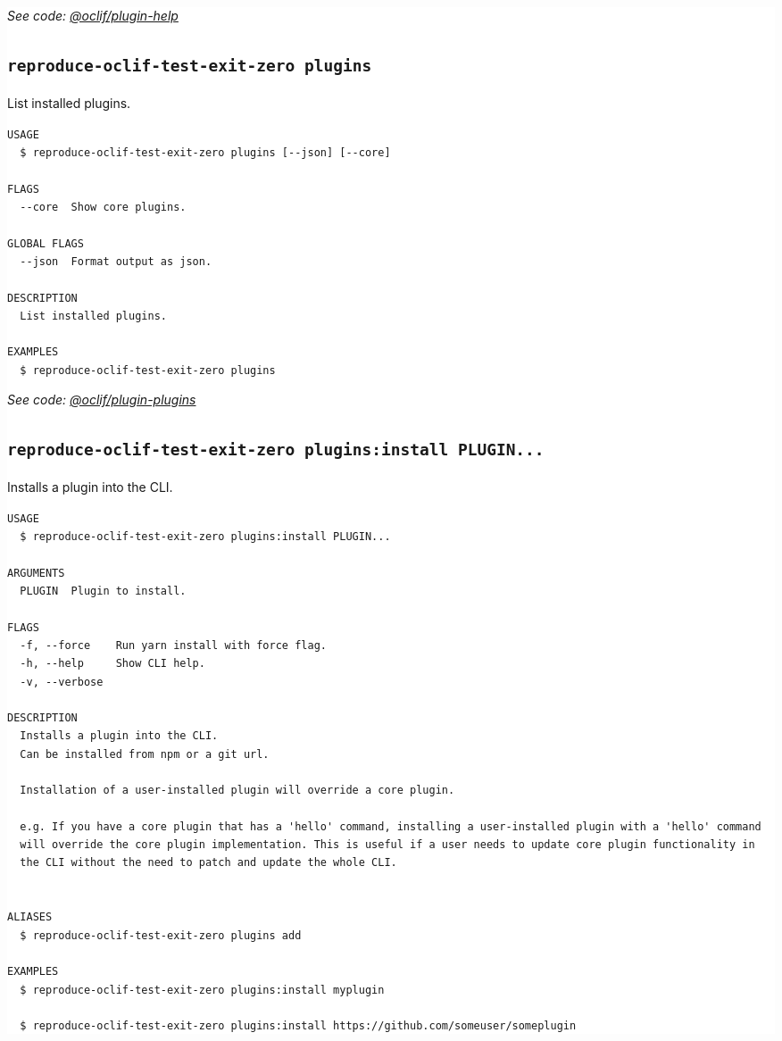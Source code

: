 _See code: [@oclif/plugin-help](https://github.com/oclif/plugin-help/blob/v5.2.20/src/commands/help.ts)_

## `reproduce-oclif-test-exit-zero plugins`

List installed plugins.

```
USAGE
  $ reproduce-oclif-test-exit-zero plugins [--json] [--core]

FLAGS
  --core  Show core plugins.

GLOBAL FLAGS
  --json  Format output as json.

DESCRIPTION
  List installed plugins.

EXAMPLES
  $ reproduce-oclif-test-exit-zero plugins
```

_See code: [@oclif/plugin-plugins](https://github.com/oclif/plugin-plugins/blob/v3.9.3/src/commands/plugins/index.ts)_

## `reproduce-oclif-test-exit-zero plugins:install PLUGIN...`

Installs a plugin into the CLI.

```
USAGE
  $ reproduce-oclif-test-exit-zero plugins:install PLUGIN...

ARGUMENTS
  PLUGIN  Plugin to install.

FLAGS
  -f, --force    Run yarn install with force flag.
  -h, --help     Show CLI help.
  -v, --verbose

DESCRIPTION
  Installs a plugin into the CLI.
  Can be installed from npm or a git url.

  Installation of a user-installed plugin will override a core plugin.

  e.g. If you have a core plugin that has a 'hello' command, installing a user-installed plugin with a 'hello' command
  will override the core plugin implementation. This is useful if a user needs to update core plugin functionality in
  the CLI without the need to patch and update the whole CLI.


ALIASES
  $ reproduce-oclif-test-exit-zero plugins add

EXAMPLES
  $ reproduce-oclif-test-exit-zero plugins:install myplugin 

  $ reproduce-oclif-test-exit-zero plugins:install https://github.com/someuser/someplugin

```